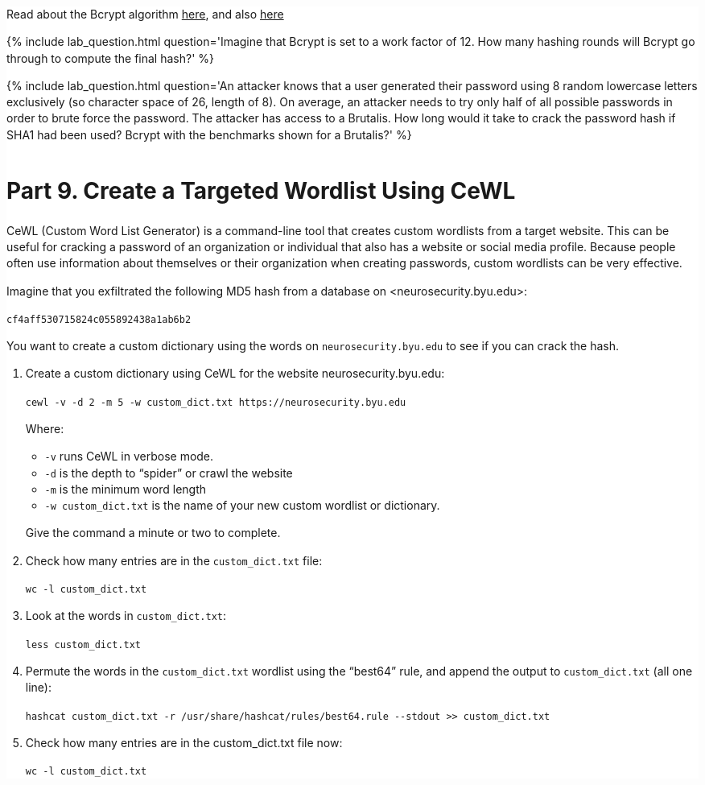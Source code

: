 Read about the Bcrypt algorithm [here](https://en.wikipedia.org/wiki/Bcrypt#Algorithm), and also [here](https://stackoverflow.com/questions/6832445/how-can-bcrypt-have-built-in-salts)

{% include lab_question.html question='Imagine that Bcrypt is set to a work factor of 12. How many hashing rounds will Bcrypt go through to compute the final hash?' %}

{% include lab_question.html question='An attacker knows that a user generated their password using 8 random lowercase letters exclusively (so character space of 26, length of 8). On average, an attacker needs to try only half of all possible passwords in order to brute force the password. The attacker has access to a Brutalis. How long would it take to crack the password hash if SHA1 had been used? Bcrypt with the benchmarks shown for a Brutalis?' %}




# Part 9. Create a Targeted Wordlist Using CeWL

CeWL (Custom Word List Generator) is a command-line tool that creates custom
wordlists from a target website. This can be useful for cracking a password of
an organization or individual that also has a website or social media profile.
Because people often use information about themselves or their organization when
creating passwords, custom wordlists can be very effective.

Imagine that you exfiltrated the following MD5 hash from a database on <neurosecurity.byu.edu>:

    cf4aff530715824c055892438a1ab6b2

You want to create a custom dictionary using the words on `neurosecurity.byu.edu` to see if you can crack the hash.

1.  Create a custom dictionary using CeWL for the website neurosecurity.byu.edu:

        cewl -v -d 2 -m 5 -w custom_dict.txt https://neurosecurity.byu.edu

    Where:

    * `-v` runs CeWL in verbose mode.
    * `-d` is the depth to “spider” or crawl the website
    * `-m` is the minimum word length
    * `-w custom_dict.txt` is the name of your new custom wordlist or dictionary.

    Give the command a minute or two to complete.

2.  Check how many entries are in the `custom_dict.txt` file:

        wc -l custom_dict.txt

3.  Look at the words in `custom_dict.txt`:

        less custom_dict.txt

4.  Permute the words in the `custom_dict.txt` wordlist using the “best64” rule, and append the output to `custom_dict.txt` (all one line):

        hashcat custom_dict.txt -r /usr/share/hashcat/rules/best64.rule --stdout >> custom_dict.txt

5.  Check how many entries are in the custom_dict.txt file now:

        wc -l custom_dict.txt
